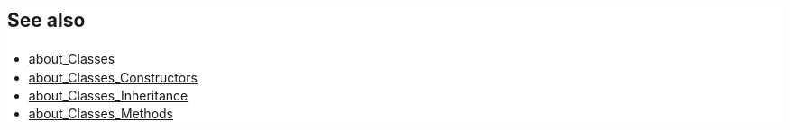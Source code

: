 ## See also

- [about_Classes][10]
- [about_Classes_Constructors][11]
- [about_Classes_Inheritance][12]
- [about_Classes_Methods][13]

[01]: #hidden-properties
[02]: #static-properties
[03]: #default-property-values
[04]: /dotnet/csharp/language-reference/keywords/reference-types
[05]: /dotnet/csharp/language-reference/builtin-types/value-types
[06]: /dotnet/csharp/language-reference/builtin-types/default-values
[07]: about_Hidden.md
[08]: about_Classes_Inheritance.md
[09]: about_Functions_Advanced_Parameters.md#parameter-and-variable-validation-attributes
[10]: about_Classes.md
[11]: about_Classes_Constructors.md
[12]: about_Classes_Inheritance.md
[13]: about_Classes_Methods.md
